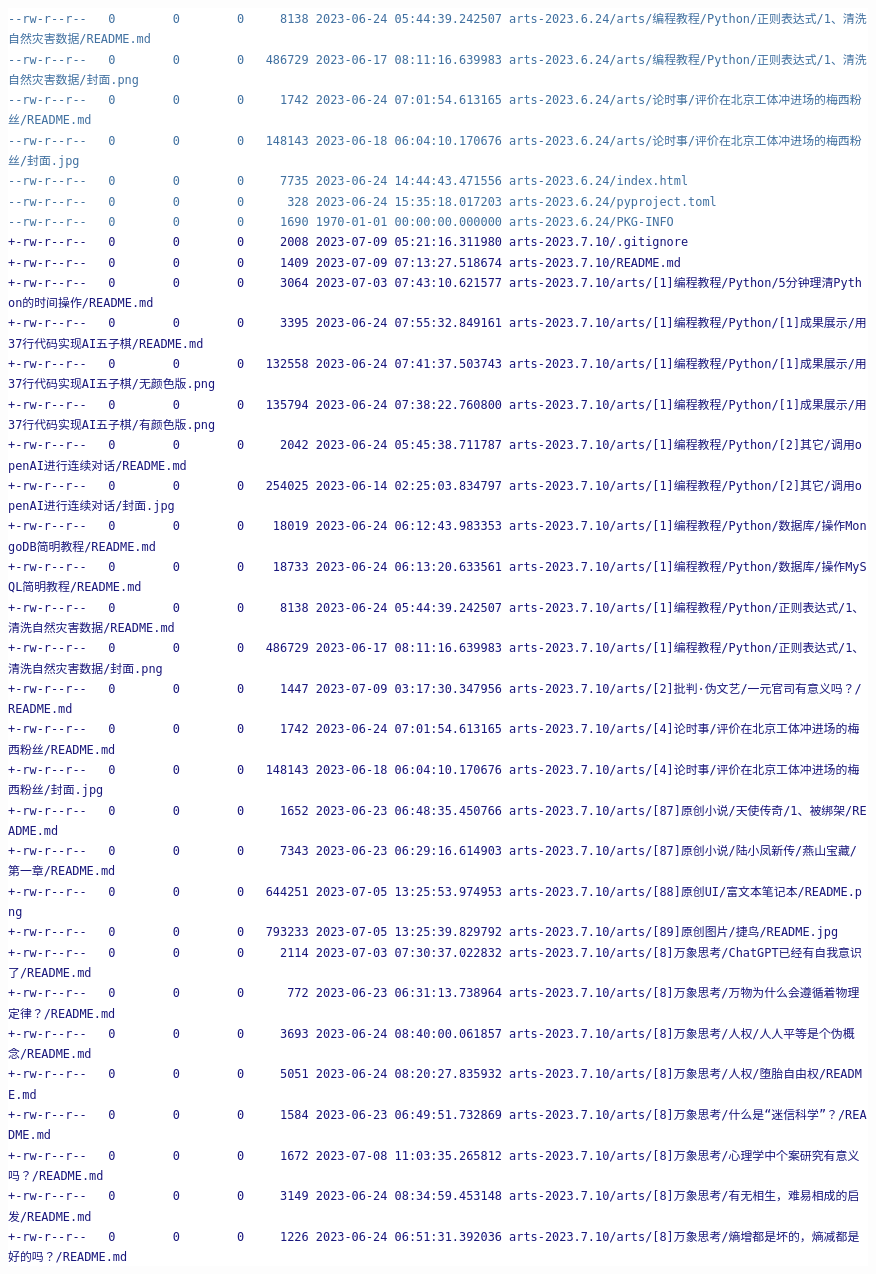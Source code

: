 ```diff
--rw-r--r--   0        0        0     8138 2023-06-24 05:44:39.242507 arts-2023.6.24/arts/编程教程/Python/正则表达式/1、清洗自然灾害数据/README.md
--rw-r--r--   0        0        0   486729 2023-06-17 08:11:16.639983 arts-2023.6.24/arts/编程教程/Python/正则表达式/1、清洗自然灾害数据/封面.png
--rw-r--r--   0        0        0     1742 2023-06-24 07:01:54.613165 arts-2023.6.24/arts/论时事/评价在北京工体冲进场的梅西粉丝/README.md
--rw-r--r--   0        0        0   148143 2023-06-18 06:04:10.170676 arts-2023.6.24/arts/论时事/评价在北京工体冲进场的梅西粉丝/封面.jpg
--rw-r--r--   0        0        0     7735 2023-06-24 14:44:43.471556 arts-2023.6.24/index.html
--rw-r--r--   0        0        0      328 2023-06-24 15:35:18.017203 arts-2023.6.24/pyproject.toml
--rw-r--r--   0        0        0     1690 1970-01-01 00:00:00.000000 arts-2023.6.24/PKG-INFO
+-rw-r--r--   0        0        0     2008 2023-07-09 05:21:16.311980 arts-2023.7.10/.gitignore
+-rw-r--r--   0        0        0     1409 2023-07-09 07:13:27.518674 arts-2023.7.10/README.md
+-rw-r--r--   0        0        0     3064 2023-07-03 07:43:10.621577 arts-2023.7.10/arts/[1]编程教程/Python/5分钟理清Python的时间操作/README.md
+-rw-r--r--   0        0        0     3395 2023-06-24 07:55:32.849161 arts-2023.7.10/arts/[1]编程教程/Python/[1]成果展示/用37行代码实现AI五子棋/README.md
+-rw-r--r--   0        0        0   132558 2023-06-24 07:41:37.503743 arts-2023.7.10/arts/[1]编程教程/Python/[1]成果展示/用37行代码实现AI五子棋/无颜色版.png
+-rw-r--r--   0        0        0   135794 2023-06-24 07:38:22.760800 arts-2023.7.10/arts/[1]编程教程/Python/[1]成果展示/用37行代码实现AI五子棋/有颜色版.png
+-rw-r--r--   0        0        0     2042 2023-06-24 05:45:38.711787 arts-2023.7.10/arts/[1]编程教程/Python/[2]其它/调用openAI进行连续对话/README.md
+-rw-r--r--   0        0        0   254025 2023-06-14 02:25:03.834797 arts-2023.7.10/arts/[1]编程教程/Python/[2]其它/调用openAI进行连续对话/封面.jpg
+-rw-r--r--   0        0        0    18019 2023-06-24 06:12:43.983353 arts-2023.7.10/arts/[1]编程教程/Python/数据库/操作MongoDB简明教程/README.md
+-rw-r--r--   0        0        0    18733 2023-06-24 06:13:20.633561 arts-2023.7.10/arts/[1]编程教程/Python/数据库/操作MySQL简明教程/README.md
+-rw-r--r--   0        0        0     8138 2023-06-24 05:44:39.242507 arts-2023.7.10/arts/[1]编程教程/Python/正则表达式/1、清洗自然灾害数据/README.md
+-rw-r--r--   0        0        0   486729 2023-06-17 08:11:16.639983 arts-2023.7.10/arts/[1]编程教程/Python/正则表达式/1、清洗自然灾害数据/封面.png
+-rw-r--r--   0        0        0     1447 2023-07-09 03:17:30.347956 arts-2023.7.10/arts/[2]批判·伪文艺/一元官司有意义吗？/README.md
+-rw-r--r--   0        0        0     1742 2023-06-24 07:01:54.613165 arts-2023.7.10/arts/[4]论时事/评价在北京工体冲进场的梅西粉丝/README.md
+-rw-r--r--   0        0        0   148143 2023-06-18 06:04:10.170676 arts-2023.7.10/arts/[4]论时事/评价在北京工体冲进场的梅西粉丝/封面.jpg
+-rw-r--r--   0        0        0     1652 2023-06-23 06:48:35.450766 arts-2023.7.10/arts/[87]原创小说/天使传奇/1、被绑架/README.md
+-rw-r--r--   0        0        0     7343 2023-06-23 06:29:16.614903 arts-2023.7.10/arts/[87]原创小说/陆小凤新传/燕山宝藏/第一章/README.md
+-rw-r--r--   0        0        0   644251 2023-07-05 13:25:53.974953 arts-2023.7.10/arts/[88]原创UI/富文本笔记本/README.png
+-rw-r--r--   0        0        0   793233 2023-07-05 13:25:39.829792 arts-2023.7.10/arts/[89]原创图片/捷鸟/README.jpg
+-rw-r--r--   0        0        0     2114 2023-07-03 07:30:37.022832 arts-2023.7.10/arts/[8]万象思考/ChatGPT已经有自我意识了/README.md
+-rw-r--r--   0        0        0      772 2023-06-23 06:31:13.738964 arts-2023.7.10/arts/[8]万象思考/万物为什么会遵循着物理定律？/README.md
+-rw-r--r--   0        0        0     3693 2023-06-24 08:40:00.061857 arts-2023.7.10/arts/[8]万象思考/人权/人人平等是个伪概念/README.md
+-rw-r--r--   0        0        0     5051 2023-06-24 08:20:27.835932 arts-2023.7.10/arts/[8]万象思考/人权/堕胎自由权/README.md
+-rw-r--r--   0        0        0     1584 2023-06-23 06:49:51.732869 arts-2023.7.10/arts/[8]万象思考/什么是“迷信科学”？/README.md
+-rw-r--r--   0        0        0     1672 2023-07-08 11:03:35.265812 arts-2023.7.10/arts/[8]万象思考/心理学中个案研究有意义吗？/README.md
+-rw-r--r--   0        0        0     3149 2023-06-24 08:34:59.453148 arts-2023.7.10/arts/[8]万象思考/有无相生，难易相成的启发/README.md
+-rw-r--r--   0        0        0     1226 2023-06-24 06:51:31.392036 arts-2023.7.10/arts/[8]万象思考/熵增都是坏的，熵减都是好的吗？/README.md
```